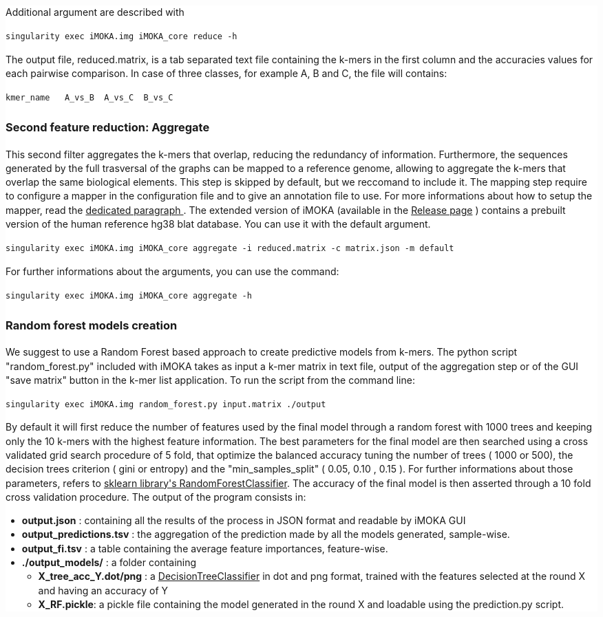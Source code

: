 Additional argument are described with 

```
singularity exec iMOKA.img iMOKA_core reduce -h
```

The output file, reduced.matrix, is a tab separated text file containing the k-mers in the first column and the accuracies values for each pairwise comparison. In case of three classes, for example A, B and C, the file will contains:

```
kmer_name	A_vs_B	A_vs_C	B_vs_C
```

###  <a name="fr2"></a> Second feature reduction: Aggregate
This second filter aggregates the k-mers that overlap, reducing the redundancy of information.
Furthermore, the sequences generated by the full trasversal of the graphs can be mapped to a reference genome, allowing to aggregate the k-mers that overlap the same biological elements. This step is skipped by default, but we reccomand to include it.
The mapping step require to configure a mapper in the configuration file and to give an annotation file to use. For more informations about how to setup the mapper, read the [dedicated paragraph ](#mapper) . 
The extended version of iMOKA (available in the [Release page](https://github.com/RitchieLabIGH/iMOKA/releases)  ) contains a prebuilt version of the human reference hg38 blat database. You can use it with the default argument. 
```
singularity exec iMOKA.img iMOKA_core aggregate -i reduced.matrix -c matrix.json -m default
```
For further informations about the arguments, you can use the command:
```
singularity exec iMOKA.img iMOKA_core aggregate -h
```

###  <a name="models"></a> Random forest models creation
We suggest to use a Random Forest based approach to create predictive models from k-mers. The python script "random_forest.py" included with iMOKA takes as input a k-mer matrix in text file, output of the aggregation step or of the GUI "save matrix" button in the k-mer list application.
To run the script from the command line: 
```
singularity exec iMOKA.img random_forest.py input.matrix ./output 
```
By default it will first reduce the number of features used by the final model through a random forest with 1000 trees and  keeping only the 10 k-mers with the highest feature information. 
The best parameters for the final model are then searched using a cross validated grid search procedure of 5 fold, that optimize the balanced accuracy tuning the number of trees ( 1000 or 500), the decision trees criterion ( gini or entropy) and the "min_samples_split" ( 0.05, 0.10 , 0.15 ).
For further informations about those parameters, refers to [sklearn library's RandomForestClassifier](https://scikit-learn.org/stable/modules/generated/sklearn.ensemble.RandomForestClassifier.html).
The accuracy of the final model is then asserted through a 10 fold cross validation procedure.
The output of the program consists in: 
 -  **output.json** : containing all the results of the process in JSON format and readable by iMOKA GUI
 - **output_predictions.tsv** : the aggregation of the prediction made by all the models generated, sample-wise.
 - **output_fi.tsv** : a table containing the average feature importances, feature-wise.
 - **./output_models/** : a folder containing 
   - **X_tree_acc_Y.dot/png** : a [DecisionTreeClassifier](https://scikit-learn.org/stable/modules/generated/sklearn.tree.DecisionTreeClassifier.html) in dot and png format, trained with the features selected at the round X and having an accuracy of Y
   - **X_RF.pickle**: a pickle file containing the model generated in the round X and loadable using the prediction.py script.

